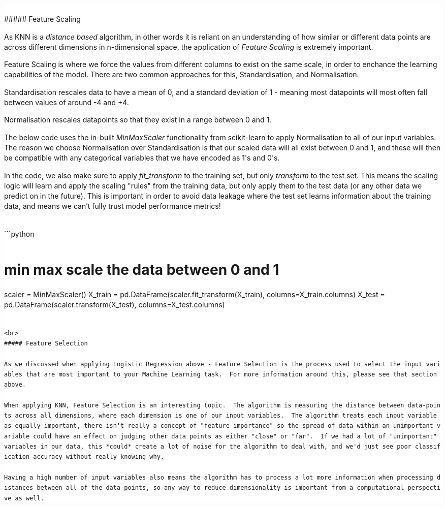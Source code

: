 <br>
##### Feature Scaling

As KNN is a *distance based* algorithm, in other words it is reliant on an understanding of how similar or different data points are across different dimensions in n-dimensional space, the application of *Feature Scaling* is extremely important.

Feature Scaling is where we force the values from different columns to exist on the same scale, in order to enchance the learning capabilities of the model. There are two common approaches for this, Standardisation, and Normalisation.

Standardisation rescales data to have a mean of 0, and a standard deviation of 1 - meaning most datapoints will most often fall between values of around -4 and +4.

Normalisation rescales datapoints so that they exist in a range between 0 and 1.

The below code uses the in-built *MinMaxScaler* functionality from scikit-learn to apply Normalisation to all of our input variables.  The reason we choose Normalisation over Standardisation is that our scaled data will all exist between 0 and 1, and these will then be compatible with any categorical variables that we have encoded as 1's and 0's. 

In the code, we also make sure to apply *fit_transform* to the training set, but only *transform* to the test set. This means the scaling logic will learn and apply the scaling "rules" from the training data, but only apply them to the test data (or any other data we predict on in the future). This is important in order to avoid data leakage where the test set learns information about the training data, and means we can’t fully trust model performance metrics!

<br>
```python

# min max scale the data between 0 and 1
scaler = MinMaxScaler()
X_train = pd.DataFrame(scaler.fit_transform(X_train), columns=X_train.columns)
X_test = pd.DataFrame(scaler.transform(X_test), columns=X_test.columns)

```

<br>
##### Feature Selection

As we discussed when applying Logistic Regression above - Feature Selection is the process used to select the input variables that are most important to your Machine Learning task.  For more information around this, please see that section above.

When applying KNN, Feature Selection is an interesting topic.  The algorithm is measuring the distance between data-points across all dimensions, where each dimension is one of our input variables.  The algorithm treats each input variable as equally important, there isn't really a concept of "feature importance" so the spread of data within an unimportant variable could have an effect on judging other data points as either "close" or "far".  If we had a lot of "unimportant" variables in our data, this *could* create a lot of noise for the algorithm to deal with, and we'd just see poor classification accuracy without really knowing why.

Having a high number of input variables also means the algorithm has to process a lot more information when processing distances between all of the data-points, so any way to reduce dimensionality is important from a computational perspective as well.
